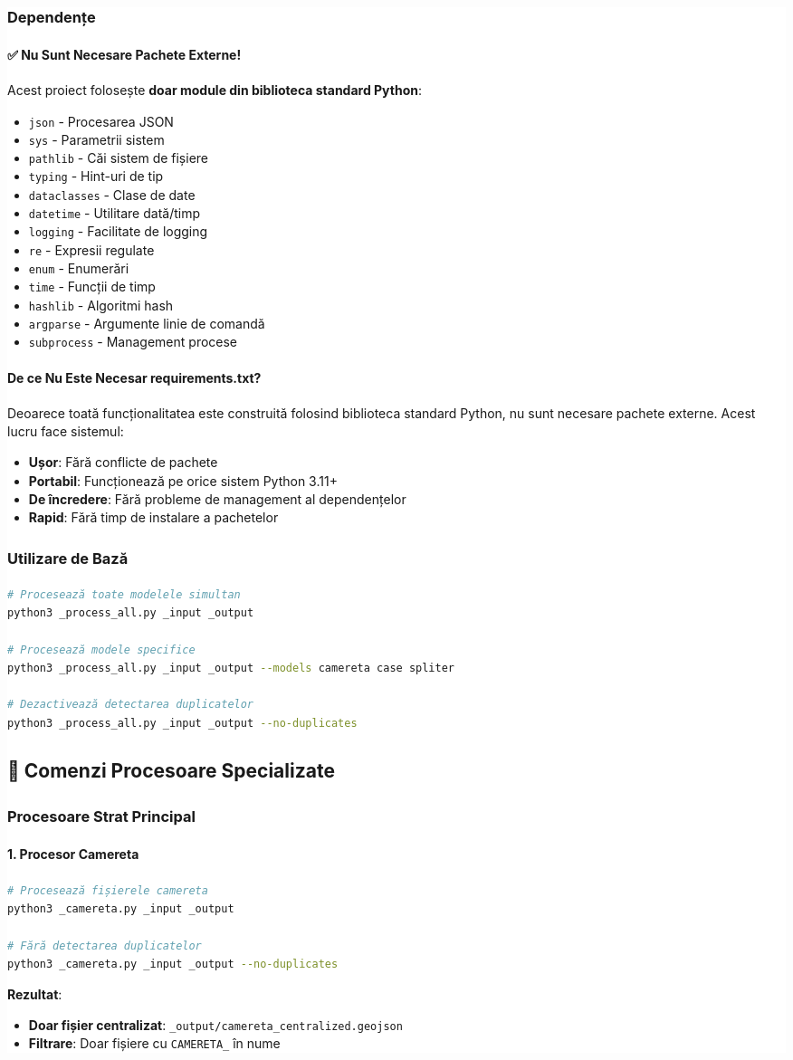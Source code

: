 ### Dependențe

#### ✅ Nu Sunt Necesare Pachete Externe!

Acest proiect folosește **doar module din biblioteca standard Python**:

- `json` - Procesarea JSON
- `sys` - Parametrii sistem
- `pathlib` - Căi sistem de fișiere
- `typing` - Hint-uri de tip
- `dataclasses` - Clase de date
- `datetime` - Utilitare dată/timp
- `logging` - Facilitate de logging
- `re` - Expresii regulate
- `enum` - Enumerări
- `time` - Funcții de timp
- `hashlib` - Algoritmi hash
- `argparse` - Argumente linie de comandă
- `subprocess` - Management procese

#### De ce Nu Este Necesar requirements.txt?

Deoarece toată funcționalitatea este construită folosind biblioteca standard Python, nu sunt necesare pachete externe. Acest lucru face sistemul:

- **Ușor**: Fără conflicte de pachete
- **Portabil**: Funcționează pe orice sistem Python 3.11+
- **De încredere**: Fără probleme de management al dependențelor
- **Rapid**: Fără timp de instalare a pachetelor

### Utilizare de Bază
```bash
# Procesează toate modelele simultan
python3 _process_all.py _input _output

# Procesează modele specifice
python3 _process_all.py _input _output --models camereta case spliter

# Dezactivează detectarea duplicatelor
python3 _process_all.py _input _output --no-duplicates
```

## 📁 Comenzi Procesoare Specializate

### Procesoare Strat Principal

#### 1. Procesor Camereta
```bash
# Procesează fișierele camereta
python3 _camereta.py _input _output

# Fără detectarea duplicatelor
python3 _camereta.py _input _output --no-duplicates
```
**Rezultat**: 
- **Doar fișier centralizat**: `_output/camereta_centralized.geojson`
- **Filtrare**: Doar fișiere cu `CAMERETA_` în nume
